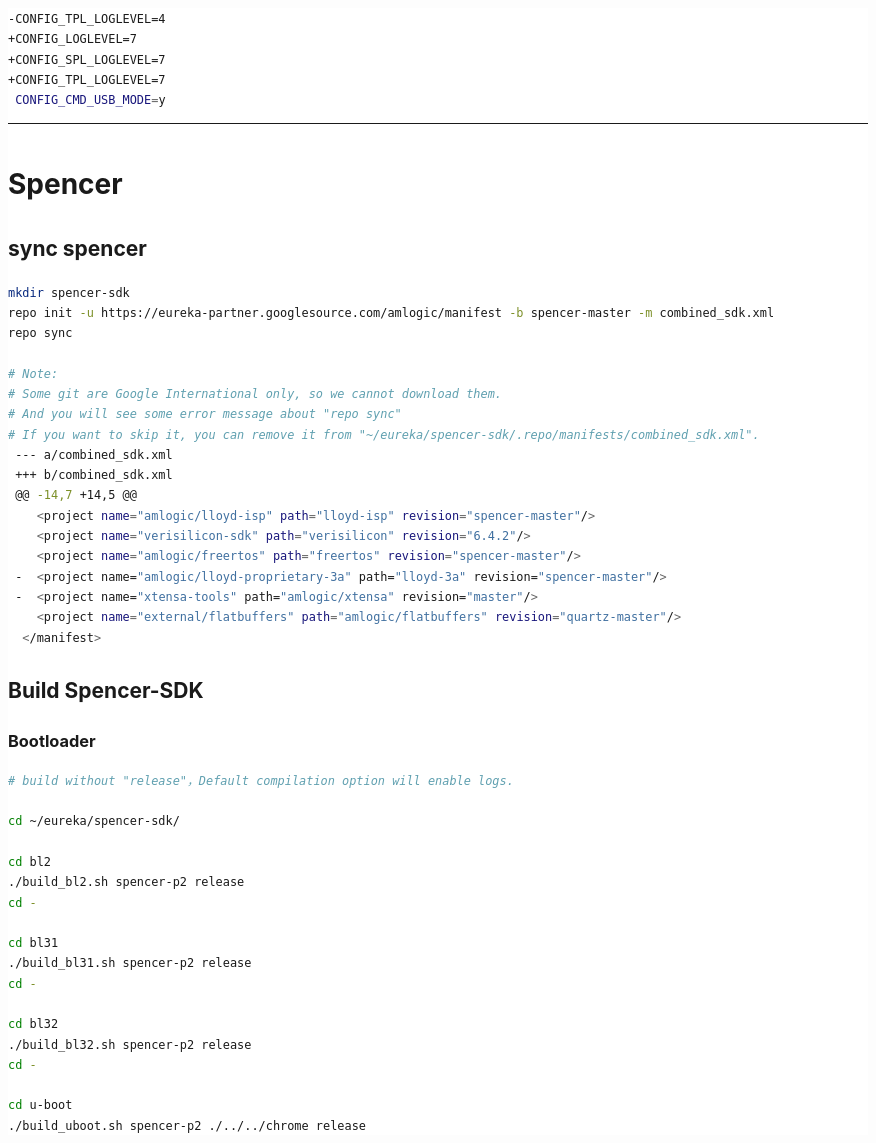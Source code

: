 ```sh
-CONFIG_TPL_LOGLEVEL=4
+CONFIG_LOGLEVEL=7
+CONFIG_SPL_LOGLEVEL=7
+CONFIG_TPL_LOGLEVEL=7
 CONFIG_CMD_USB_MODE=y
```



---



# Spencer

## sync spencer

```sh
mkdir spencer-sdk
repo init -u https://eureka-partner.googlesource.com/amlogic/manifest -b spencer-master -m combined_sdk.xml
repo sync

# Note:
# Some git are Google International only, so we cannot download them.
# And you will see some error message about "repo sync"
# If you want to skip it, you can remove it from "~/eureka/spencer-sdk/.repo/manifests/combined_sdk.xml".
 --- a/combined_sdk.xml
 +++ b/combined_sdk.xml
 @@ -14,7 +14,5 @@
    <project name="amlogic/lloyd-isp" path="lloyd-isp" revision="spencer-master"/>
    <project name="verisilicon-sdk" path="verisilicon" revision="6.4.2"/>
    <project name="amlogic/freertos" path="freertos" revision="spencer-master"/>
 -  <project name="amlogic/lloyd-proprietary-3a" path="lloyd-3a" revision="spencer-master"/>
 -  <project name="xtensa-tools" path="amlogic/xtensa" revision="master"/>
    <project name="external/flatbuffers" path="amlogic/flatbuffers" revision="quartz-master"/>
  </manifest>
```


## Build Spencer-SDK

### Bootloader

```sh
# build without "release"，Default compilation option will enable logs. 

cd ~/eureka/spencer-sdk/
 
cd bl2
./build_bl2.sh spencer-p2 release
cd -
 
cd bl31
./build_bl31.sh spencer-p2 release
cd -
 
cd bl32
./build_bl32.sh spencer-p2 release
cd -
 
cd u-boot
./build_uboot.sh spencer-p2 ./../../chrome release
```
